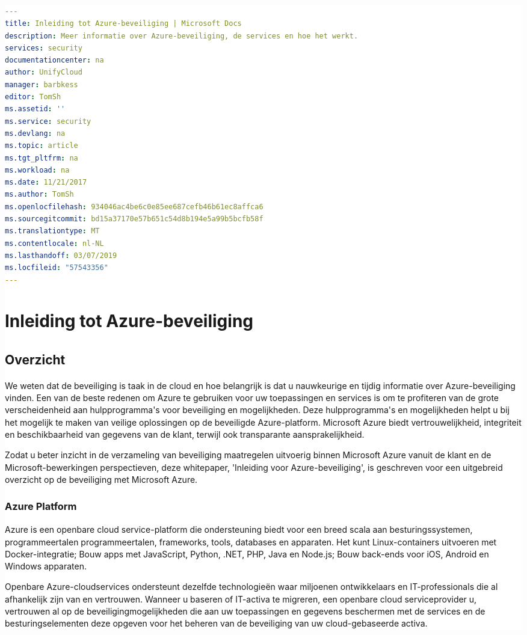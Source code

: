 ```yaml
---
title: Inleiding tot Azure-beveiliging | Microsoft Docs
description: Meer informatie over Azure-beveiliging, de services en hoe het werkt.
services: security
documentationcenter: na
author: UnifyCloud
manager: barbkess
editor: TomSh
ms.assetid: ''
ms.service: security
ms.devlang: na
ms.topic: article
ms.tgt_pltfrm: na
ms.workload: na
ms.date: 11/21/2017
ms.author: TomSh
ms.openlocfilehash: 934046ac4be6c0e85ee687cefb46b61ec8affca6
ms.sourcegitcommit: bd15a37170e57b651c54d8b194e5a99b5bcfb58f
ms.translationtype: MT
ms.contentlocale: nl-NL
ms.lasthandoff: 03/07/2019
ms.locfileid: "57543356"
---
```

# <a name="introduction-to-azure-security"></a>Inleiding tot Azure-beveiliging
## <a name="overview"></a>Overzicht
We weten dat de beveiliging is taak in de cloud en hoe belangrijk is dat u nauwkeurige en tijdig informatie over Azure-beveiliging vinden. Een van de beste redenen om Azure te gebruiken voor uw toepassingen en services is om te profiteren van de grote verscheidenheid aan hulpprogramma's voor beveiliging en mogelijkheden. Deze hulpprogramma's en mogelijkheden helpt u bij het mogelijk te maken van veilige oplossingen op de beveiligde Azure-platform. Microsoft Azure biedt vertrouwelijkheid, integriteit en beschikbaarheid van gegevens van de klant, terwijl ook transparante aansprakelijkheid.

Zodat u beter inzicht in de verzameling van beveiliging maatregelen uitvoerig binnen Microsoft Azure vanuit de klant en de Microsoft-bewerkingen perspectieven, deze whitepaper, 'Inleiding voor Azure-beveiliging', is geschreven voor een uitgebreid overzicht op de beveiliging met Microsoft Azure.

### <a name="azure-platform"></a>Azure Platform
Azure is een openbare cloud service-platform die ondersteuning biedt voor een breed scala aan besturingssystemen, programmeertalen programmeertalen, frameworks, tools, databases en apparaten. Het kunt Linux-containers uitvoeren met Docker-integratie; Bouw apps met JavaScript, Python, .NET, PHP, Java en Node.js; Bouw back-ends voor iOS, Android en Windows apparaten.

Openbare Azure-cloudservices ondersteunt dezelfde technologieën waar miljoenen ontwikkelaars en IT-professionals die al afhankelijk zijn van en vertrouwen. Wanneer u baseren of IT-activa te migreren, een openbare cloud serviceprovider u, vertrouwen al op de beveiligingmogelijkheden die aan uw toepassingen en gegevens beschermen met de services en de besturingselementen deze opgeven voor het beheren van de beveiliging van uw cloud-gebaseerde activa.
